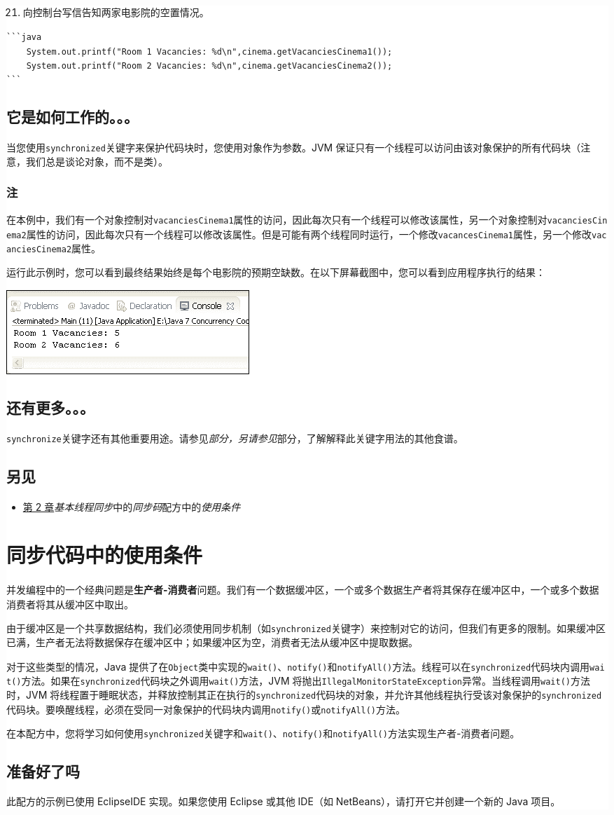 21.  向控制台写信告知两家电影院的空置情况。

    ```java
        System.out.printf("Room 1 Vacancies: %d\n",cinema.getVacanciesCinema1());
        System.out.printf("Room 2 Vacancies: %d\n",cinema.getVacanciesCinema2());
    ```

## 它是如何工作的。。。

当您使用`synchronized`关键字来保护代码块时，您使用对象作为参数。JVM 保证只有一个线程可以访问由该对象保护的所有代码块（注意，我们总是谈论对象，而不是类）。

### 注

在本例中，我们有一个对象控制对`vacanciesCinema1`属性的访问，因此每次只有一个线程可以修改该属性，另一个对象控制对`vacanciesCinema2`属性的访问，因此每次只有一个线程可以修改该属性。但是可能有两个线程同时运行，一个修改`vacancesCinema1`属性，另一个修改`vacanciesCinema2`属性。

运行此示例时，您可以看到最终结果始终是每个电影院的预期空缺数。在以下屏幕截图中，您可以看到应用程序执行的结果：

![How it works...](img/7881_02_03.jpg)

## 还有更多。。。

`synchronize`关键字还有其他重要用途。请参见*部分，另请参见*部分，了解解释此关键字用法的其他食谱。

## 另见

*   [第 2 章](2.html "Chapter 2. Basic Thread Synchronization")*基本线程同步*中的*同步码*配方中的*使用条件*

# 同步代码中的使用条件

并发编程中的一个经典问题是**生产者-消费者**问题。我们有一个数据缓冲区，一个或多个数据生产者将其保存在缓冲区中，一个或多个数据消费者将其从缓冲区中取出。

由于缓冲区是一个共享数据结构，我们必须使用同步机制（如`synchronized`关键字）来控制对它的访问，但我们有更多的限制。如果缓冲区已满，生产者无法将数据保存在缓冲区中；如果缓冲区为空，消费者无法从缓冲区中提取数据。

对于这些类型的情况，Java 提供了在`Object`类中实现的`wait()`、`notify()`和`notifyAll()`方法。线程可以在`synchronized`代码块内调用`wait()`方法。如果在`synchronized`代码块之外调用`wait()`方法，JVM 将抛出`IllegalMonitorStateException`异常。当线程调用`wait()`方法时，JVM 将线程置于睡眠状态，并释放控制其正在执行的`synchronized`代码块的对象，并允许其他线程执行受该对象保护的`synchronized`代码块。要唤醒线程，必须在受同一对象保护的代码块内调用`notify()`或`notifyAll()`方法。

在本配方中，您将学习如何使用`synchronized`关键字和`wait()`、`notify()`和`notifyAll()`方法实现生产者-消费者问题。

## 准备好了吗

此配方的示例已使用 EclipseIDE 实现。如果您使用 Eclipse 或其他 IDE（如 NetBeans），请打开它并创建一个新的 Java 项目。
